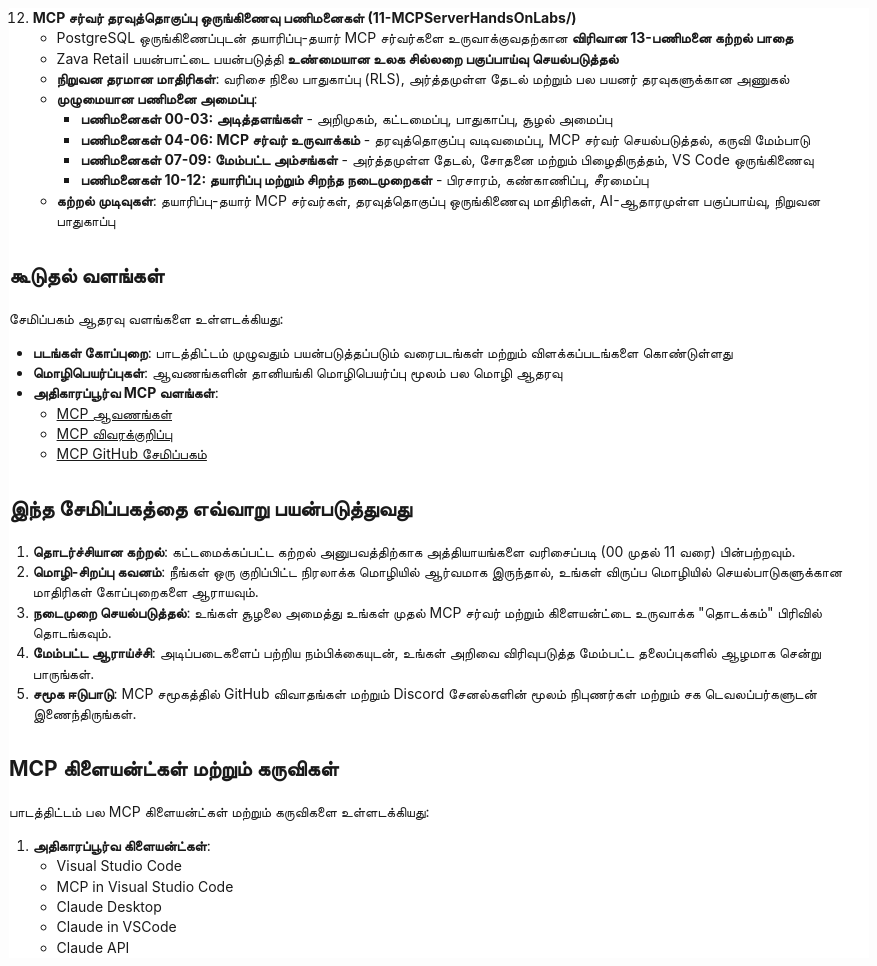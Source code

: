 12. **MCP சர்வர் தரவுத்தொகுப்பு ஒருங்கிணைவு பணிமனைகள் (11-MCPServerHandsOnLabs/)**
    - PostgreSQL ஒருங்கிணைப்புடன் தயாரிப்பு-தயார் MCP சர்வர்களை உருவாக்குவதற்கான **விரிவான 13-பணிமனை கற்றல் பாதை**
    - Zava Retail பயன்பாட்டை பயன்படுத்தி **உண்மையான உலக சில்லறை பகுப்பாய்வு செயல்படுத்தல்**
    - **நிறுவன தரமான மாதிரிகள்**: வரிசை நிலை பாதுகாப்பு (RLS), அர்த்தமுள்ள தேடல் மற்றும் பல பயனர் தரவுகளுக்கான அணுகல்
    - **முழுமையான பணிமனை அமைப்பு**:
      - **பணிமனைகள் 00-03: அடித்தளங்கள்** - அறிமுகம், கட்டமைப்பு, பாதுகாப்பு, சூழல் அமைப்பு
      - **பணிமனைகள் 04-06: MCP சர்வர் உருவாக்கம்** - தரவுத்தொகுப்பு வடிவமைப்பு, MCP சர்வர் செயல்படுத்தல், கருவி மேம்பாடு
      - **பணிமனைகள் 07-09: மேம்பட்ட அம்சங்கள்** - அர்த்தமுள்ள தேடல், சோதனை மற்றும் பிழைதிருத்தம், VS Code ஒருங்கிணைவு
      - **பணிமனைகள் 10-12: தயாரிப்பு மற்றும் சிறந்த நடைமுறைகள்** - பிரசாரம், கண்காணிப்பு, சீரமைப்பு
    - **கற்றல் முடிவுகள்**: தயாரிப்பு-தயார் MCP சர்வர்கள், தரவுத்தொகுப்பு ஒருங்கிணைவு மாதிரிகள், AI-ஆதாரமுள்ள பகுப்பாய்வு, நிறுவன பாதுகாப்பு

## கூடுதல் வளங்கள்

சேமிப்பகம் ஆதரவு வளங்களை உள்ளடக்கியது:

- **படங்கள் கோப்புறை**: பாடத்திட்டம் முழுவதும் பயன்படுத்தப்படும் வரைபடங்கள் மற்றும் விளக்கப்படங்களை கொண்டுள்ளது
- **மொழிபெயர்ப்புகள்**: ஆவணங்களின் தானியங்கி மொழிபெயர்ப்பு மூலம் பல மொழி ஆதரவு
- **அதிகாரப்பூர்வ MCP வளங்கள்**:
  - [MCP ஆவணங்கள்](https://modelcontextprotocol.io/)
  - [MCP விவரக்குறிப்பு](https://spec.modelcontextprotocol.io/)
  - [MCP GitHub சேமிப்பகம்](https://github.com/modelcontextprotocol)

## இந்த சேமிப்பகத்தை எவ்வாறு பயன்படுத்துவது

1. **தொடர்ச்சியான கற்றல்**: கட்டமைக்கப்பட்ட கற்றல் அனுபவத்திற்காக அத்தியாயங்களை வரிசைப்படி (00 முதல் 11 வரை) பின்பற்றவும்.
2. **மொழி-சிறப்பு கவனம்**: நீங்கள் ஒரு குறிப்பிட்ட நிரலாக்க மொழியில் ஆர்வமாக இருந்தால், உங்கள் விருப்ப மொழியில் செயல்பாடுகளுக்கான மாதிரிகள் கோப்புறைகளை ஆராயவும்.
3. **நடைமுறை செயல்படுத்தல்**: உங்கள் சூழலை அமைத்து உங்கள் முதல் MCP சர்வர் மற்றும் கிளையன்ட்டை உருவாக்க "தொடக்கம்" பிரிவில் தொடங்கவும்.
4. **மேம்பட்ட ஆராய்ச்சி**: அடிப்படைகளைப் பற்றிய நம்பிக்கையுடன், உங்கள் அறிவை விரிவுபடுத்த மேம்பட்ட தலைப்புகளில் ஆழமாக சென்று பாருங்கள்.
5. **சமூக ஈடுபாடு**: MCP சமூகத்தில் GitHub விவாதங்கள் மற்றும் Discord சேனல்களின் மூலம் நிபுணர்கள் மற்றும் சக டெவலப்பர்களுடன் இணைந்திருங்கள்.

## MCP கிளையன்ட்கள் மற்றும் கருவிகள்

பாடத்திட்டம் பல MCP கிளையன்ட்கள் மற்றும் கருவிகளை உள்ளடக்கியது:

1. **அதிகாரப்பூர்வ கிளையன்ட்கள்**:
   - Visual Studio Code 
   - MCP in Visual Studio Code
   - Claude Desktop
   - Claude in VSCode 
   - Claude API
